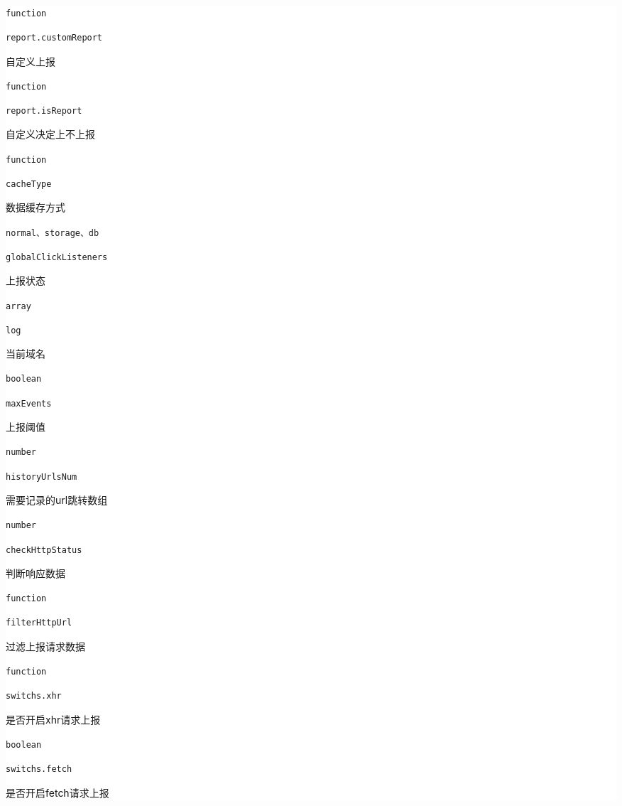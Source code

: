 `function`

`report.customReport`  

自定义上报

`function`

`report.isReport`  

自定义决定上不上报

`function`

`cacheType`   

数据缓存方式

`normal、storage、db`

`globalClickListeners`   

上报状态

`array`

`log`   

当前域名

`boolean`

`maxEvents`   

上报阈值

`number`

`historyUrlsNum`   

需要记录的url跳转数组

`number`

`checkHttpStatus`   

判断响应数据

`function`

`filterHttpUrl`   

过滤上报请求数据

`function`

`switchs.xhr`   

是否开启xhr请求上报

`boolean`

`switchs.fetch`   

是否开启fetch请求上报
